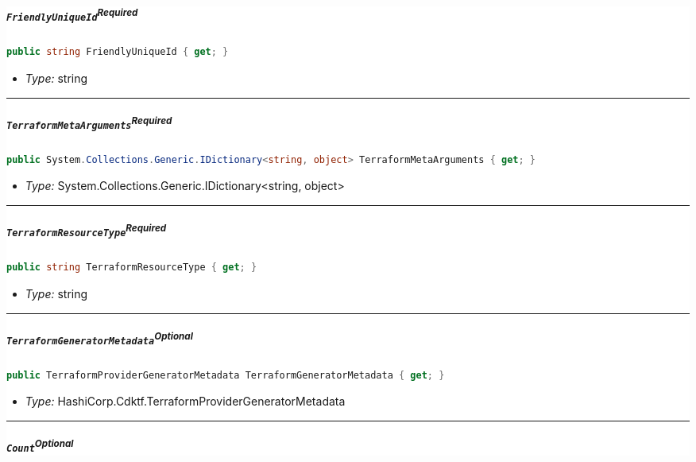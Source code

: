 ##### `FriendlyUniqueId`<sup>Required</sup> <a name="FriendlyUniqueId" id="rhizo-co-terraform-provider-oci.dataOciDatabaseAutonomousVmClusterResourceUsage.DataOciDatabaseAutonomousVmClusterResourceUsage.property.friendlyUniqueId"></a>

```csharp
public string FriendlyUniqueId { get; }
```

- *Type:* string

---

##### `TerraformMetaArguments`<sup>Required</sup> <a name="TerraformMetaArguments" id="rhizo-co-terraform-provider-oci.dataOciDatabaseAutonomousVmClusterResourceUsage.DataOciDatabaseAutonomousVmClusterResourceUsage.property.terraformMetaArguments"></a>

```csharp
public System.Collections.Generic.IDictionary<string, object> TerraformMetaArguments { get; }
```

- *Type:* System.Collections.Generic.IDictionary<string, object>

---

##### `TerraformResourceType`<sup>Required</sup> <a name="TerraformResourceType" id="rhizo-co-terraform-provider-oci.dataOciDatabaseAutonomousVmClusterResourceUsage.DataOciDatabaseAutonomousVmClusterResourceUsage.property.terraformResourceType"></a>

```csharp
public string TerraformResourceType { get; }
```

- *Type:* string

---

##### `TerraformGeneratorMetadata`<sup>Optional</sup> <a name="TerraformGeneratorMetadata" id="rhizo-co-terraform-provider-oci.dataOciDatabaseAutonomousVmClusterResourceUsage.DataOciDatabaseAutonomousVmClusterResourceUsage.property.terraformGeneratorMetadata"></a>

```csharp
public TerraformProviderGeneratorMetadata TerraformGeneratorMetadata { get; }
```

- *Type:* HashiCorp.Cdktf.TerraformProviderGeneratorMetadata

---

##### `Count`<sup>Optional</sup> <a name="Count" id="rhizo-co-terraform-provider-oci.dataOciDatabaseAutonomousVmClusterResourceUsage.DataOciDatabaseAutonomousVmClusterResourceUsage.property.count"></a>
